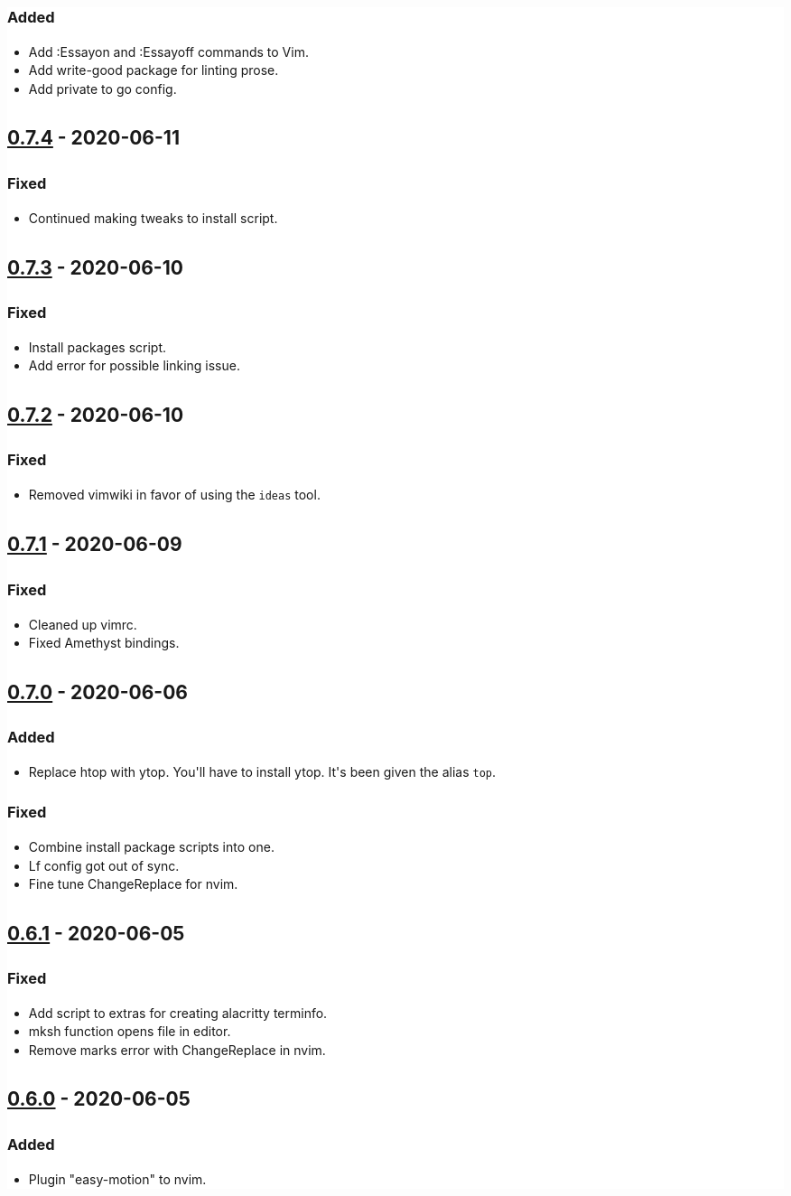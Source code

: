 ### Added
- Add :Essayon and :Essayoff commands to Vim.
- Add write-good package for linting prose.
- Add private to go config.

## [0.7.4] - 2020-06-11
### Fixed
- Continued making tweaks to install script.

## [0.7.3] - 2020-06-10
### Fixed
- Install packages script.
- Add error for possible linking issue.

## [0.7.2] - 2020-06-10
### Fixed
- Removed vimwiki in favor of using the `ideas` tool.

## [0.7.1] - 2020-06-09
### Fixed
- Cleaned up vimrc.
- Fixed Amethyst bindings.

## [0.7.0] - 2020-06-06
### Added
- Replace htop with ytop. You'll have to install ytop. It's been given the alias `top`.

### Fixed
- Combine install package scripts into one.
- Lf config got out of sync.
- Fine tune ChangeReplace for nvim.

## [0.6.1] - 2020-06-05
### Fixed
- Add script to extras for creating alacritty terminfo.
- mksh function opens file in editor.
- Remove marks error with ChangeReplace in nvim.

## [0.6.0] - 2020-06-05
### Added
- Plugin "easy-motion" to nvim.


[Unreleased]: https://github.com/adamtabrams/fig/compare/1.1.1...HEAD
[1.1.1]: https://github.com/adamtabrams/fig/compare/1.1.0...1.1.1
[1.1.0]: https://github.com/adamtabrams/fig/compare/1.0.4...1.1.0
[1.0.4]: https://github.com/adamtabrams/fig/compare/1.0.3...1.0.4
[1.0.3]: https://github.com/adamtabrams/fig/compare/1.0.2...1.0.3
[1.0.2]: https://github.com/adamtabrams/fig/compare/1.0.1...1.0.2
[1.0.1]: https://github.com/adamtabrams/fig/compare/1.0.0...1.0.1
[1.0.0]: https://github.com/adamtabrams/fig/compare/0.11.8...1.0.0
[0.11.8]: https://github.com/adamtabrams/fig/compare/0.11.7...0.11.8
[0.11.7]: https://github.com/adamtabrams/fig/compare/0.11.6...0.11.7
[0.11.6]: https://github.com/adamtabrams/fig/compare/0.11.5...0.11.6
[0.11.5]: https://github.com/adamtabrams/fig/compare/0.11.4...0.11.5
[0.11.4]: https://github.com/adamtabrams/fig/compare/0.11.3...0.11.4
[0.11.3]: https://github.com/adamtabrams/fig/compare/0.11.2...0.11.3
[0.11.2]: https://github.com/adamtabrams/fig/compare/0.11.1...0.11.2
[0.11.1]: https://github.com/adamtabrams/fig/compare/0.11.0...0.11.1
[0.11.0]: https://github.com/adamtabrams/fig/compare/0.10.0...0.11.0
[0.10.0]: https://github.com/adamtabrams/fig/compare/0.9.0...0.10.0
[0.9.0]: https://github.com/adamtabrams/fig/compare/0.8.0...0.9.0
[0.8.0]: https://github.com/adamtabrams/fig/compare/0.7.6...0.8.0
[0.7.6]: https://github.com/adamtabrams/fig/compare/0.7.5...0.7.6
[0.7.5]: https://github.com/adamtabrams/fig/compare/0.7.4...0.7.5
[0.7.4]: https://github.com/adamtabrams/fig/compare/0.7.3...0.7.4
[0.7.3]: https://github.com/adamtabrams/fig/compare/0.7.2...0.7.3
[0.7.2]: https://github.com/adamtabrams/fig/compare/0.7.1...0.7.2
[0.7.1]: https://github.com/adamtabrams/fig/compare/0.7.0...0.7.1
[0.7.0]: https://github.com/adamtabrams/fig/compare/0.6.1...0.7.0
[0.6.1]: https://github.com/adamtabrams/fig/compare/0.6.0...0.6.1
[0.6.0]: https://github.com/adamtabrams/fig/compare/0.5.0...0.6.0
[0.5.0]: https://github.com/adamtabrams/fig/compare/0.4.3...0.5.0
[0.4.3]: https://github.com/adamtabrams/fig/compare/0.4.2...0.4.3
[0.4.2]: https://github.com/adamtabrams/fig/compare/0.4.1...0.4.2
[0.4.1]: https://github.com/adamtabrams/fig/compare/0.4.0...0.4.1
[0.4.0]: https://github.com/adamtabrams/fig/compare/0.3.3...0.4.0
[0.3.3]: https://github.com/adamtabrams/fig/compare/0.3.2...0.3.3
[0.3.2]: https://github.com/adamtabrams/fig/compare/0.3.1...0.3.2
[0.3.1]: https://github.com/adamtabrams/fig/compare/0.3.0...0.3.1
[0.3.0]: https://github.com/adamtabrams/fig/compare/0.2.0...0.3.0
[0.2.0]: https://github.com/adamtabrams/fig/compare/0.1.1...0.2.0
[0.1.1]: https://github.com/adamtabrams/fig/compare/0.1.0...0.1.1
[0.1.0]: https://github.com/adamtabrams/fig/releases/tag/0.1.0